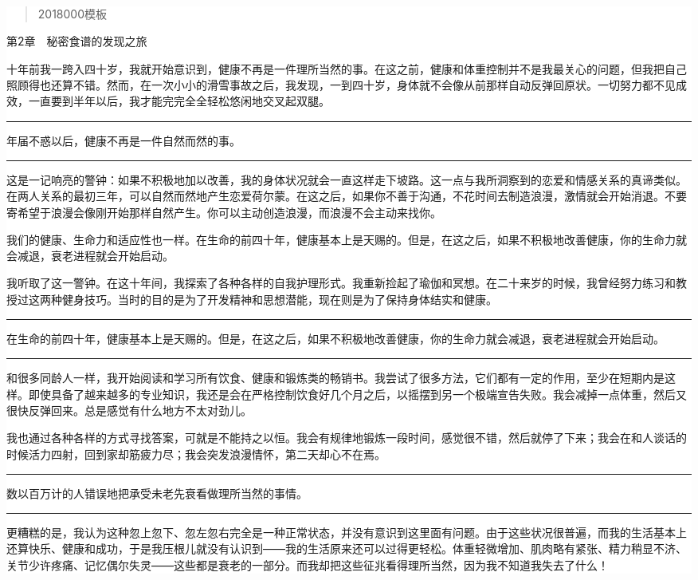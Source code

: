 # 
> 2018000模板



第2章　秘密食谱的发现之旅

十年前我一跨入四十岁，我就开始意识到，健康不再是一件理所当然的事。在这之前，健康和体重控制并不是我最关心的问题，但我把自己照顾得也还算不错。然而，在一次小小的滑雪事故之后，我发现，一到四十岁，身体就不会像从前那样自动反弹回原状。一切努力都不见成效，一直要到半年以后，我才能完完全全轻松悠闲地交叉起双腿。



* * *



年届不惑以后，健康不再是一件自然而然的事。





* * *



这是一记响亮的警钟：如果不积极地加以改善，我的身体状况就会一直这样走下坡路。这一点与我所洞察到的恋爱和情感关系的真谛类似。在两人关系的最初三年，可以自然而然地产生恋爱荷尔蒙。在这之后，如果你不善于沟通，不花时间去制造浪漫，激情就会开始消退。不要寄希望于浪漫会像刚开始那样自然产生。你可以主动创造浪漫，而浪漫不会主动来找你。

我们的健康、生命力和适应性也一样。在生命的前四十年，健康基本上是天赐的。但是，在这之后，如果不积极地改善健康，你的生命力就会减退，衰老进程就会开始启动。

我听取了这一警钟。在这十年间，我探索了各种各样的自我护理形式。我重新捡起了瑜伽和冥想。在二十来岁的时候，我曾经努力练习和教授过这两种健身技巧。当时的目的是为了开发精神和思想潜能，现在则是为了保持身体结实和健康。



* * *



在生命的前四十年，健康基本上是天赐的。但是，在这之后，如果不积极地改善健康，你的生命力就会减退，衰老进程就会开始启动。





* * *



和很多同龄人一样，我开始阅读和学习所有饮食、健康和锻炼类的畅销书。我尝试了很多方法，它们都有一定的作用，至少在短期内是这样。即使具备了越来越多的专业知识，我还是会在严格控制饮食好几个月之后，以摇摆到另一个极端宣告失败。我会减掉一点体重，然后又很快反弹回来。总是感觉有什么地方不太对劲儿。

我也通过各种各样的方式寻找答案，可就是不能持之以恒。我会有规律地锻炼一段时间，感觉很不错，然后就停了下来；我会在和人谈话的时候活力四射，回到家却筋疲力尽；我会突发浪漫情怀，第二天却心不在焉。



* * *



数以百万计的人错误地把承受未老先衰看做理所当然的事情。





* * *



更糟糕的是，我认为这种忽上忽下、忽左忽右完全是一种正常状态，并没有意识到这里面有问题。由于这些状况很普遍，而我的生活基本上还算快乐、健康和成功，于是我压根儿就没有认识到——我的生活原来还可以过得更轻松。体重轻微增加、肌肉略有紧张、精力稍显不济、关节少许疼痛、记忆偶尔失灵——这些都是衰老的一部分。而我却把这些征兆看得理所当然，因为我不知道我失去了什么！
